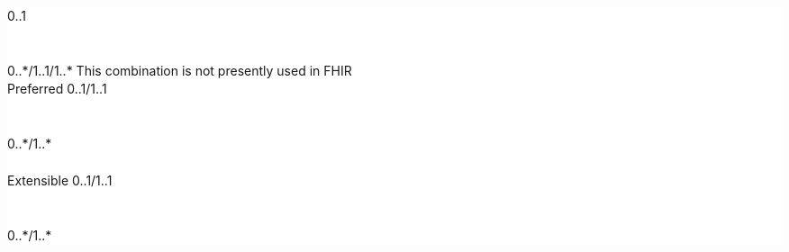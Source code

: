 <td>0..1</td>
<td><br></td></tr>
<tr>
<td><br></td>
<td><br></td>
<td>0..*/1..1/1..*</td>
<td>This combination is not presently used in FHIR</td></tr>
<tr>
<td><br></td>
<td>Preferred</td>
<td>0..1/1..1</td>
<td><br></td></tr>
<tr>
<td><br></td>
<td><br></td>
<td>0..*/1..*</td>
<td><br></td></tr>
<tr>
<td><br></td>
<td>Extensible</td>
<td>0..1/1..1</td>
<td><br></td></tr>
<tr>
<td><br></td>
<td><br></td>
<td>0..*/1..*</td>
<td><br></td></tr></tbody></table>